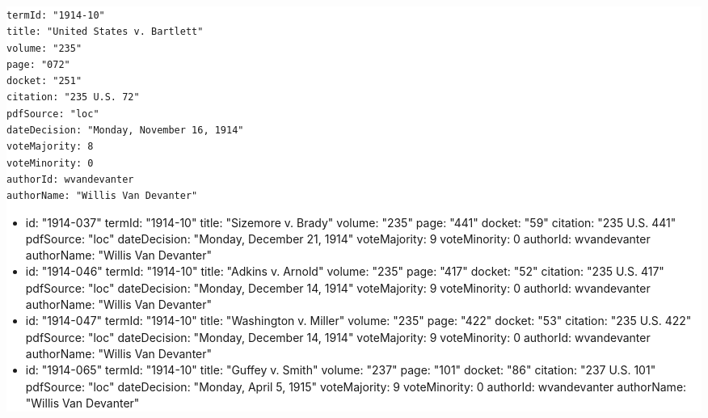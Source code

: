     termId: "1914-10"
    title: "United States v. Bartlett"
    volume: "235"
    page: "072"
    docket: "251"
    citation: "235 U.S. 72"
    pdfSource: "loc"
    dateDecision: "Monday, November 16, 1914"
    voteMajority: 8
    voteMinority: 0
    authorId: wvandevanter
    authorName: "Willis Van Devanter"
  - id: "1914-037"
    termId: "1914-10"
    title: "Sizemore v. Brady"
    volume: "235"
    page: "441"
    docket: "59"
    citation: "235 U.S. 441"
    pdfSource: "loc"
    dateDecision: "Monday, December 21, 1914"
    voteMajority: 9
    voteMinority: 0
    authorId: wvandevanter
    authorName: "Willis Van Devanter"
  - id: "1914-046"
    termId: "1914-10"
    title: "Adkins v. Arnold"
    volume: "235"
    page: "417"
    docket: "52"
    citation: "235 U.S. 417"
    pdfSource: "loc"
    dateDecision: "Monday, December 14, 1914"
    voteMajority: 9
    voteMinority: 0
    authorId: wvandevanter
    authorName: "Willis Van Devanter"
  - id: "1914-047"
    termId: "1914-10"
    title: "Washington v. Miller"
    volume: "235"
    page: "422"
    docket: "53"
    citation: "235 U.S. 422"
    pdfSource: "loc"
    dateDecision: "Monday, December 14, 1914"
    voteMajority: 9
    voteMinority: 0
    authorId: wvandevanter
    authorName: "Willis Van Devanter"
  - id: "1914-065"
    termId: "1914-10"
    title: "Guffey v. Smith"
    volume: "237"
    page: "101"
    docket: "86"
    citation: "237 U.S. 101"
    pdfSource: "loc"
    dateDecision: "Monday, April 5, 1915"
    voteMajority: 9
    voteMinority: 0
    authorId: wvandevanter
    authorName: "Willis Van Devanter"